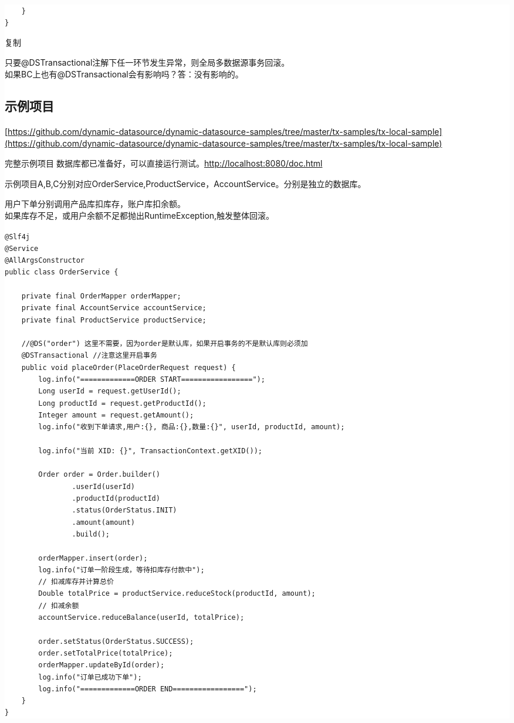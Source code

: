 ```plain
    }
}
```

复制

只要@DSTransactional注解下任一环节发生异常，则全局多数据源事务回滚。  
如果BC上也有@DSTransactional会有影响吗？答：没有影响的。

## 示例项目
[https://github.com/dynamic-datasource/dynamic-datasource-samples/tree/master/tx-samples/tx-local-sample](https://github.com/dynamic-datasource/dynamic-datasource-samples/tree/master/tx-samples/tx-local-sample)

完整示例项目 数据库都已准备好，可以直接运行测试。[http://localhost:8080/doc.html](http://localhost:8080/doc.html)

示例项目A,B,C分别对应OrderService,ProductService，AccountService。分别是独立的数据库。

用户下单分别调用产品库扣库存，账户库扣余额。  
如果库存不足，或用户余额不足都抛出RuntimeException,触发整体回滚。

```plain
@Slf4j
@Service
@AllArgsConstructor
public class OrderService {

    private final OrderMapper orderMapper;
    private final AccountService accountService;
    private final ProductService productService;
    
    //@DS("order") 这里不需要，因为order是默认库，如果开启事务的不是默认库则必须加
    @DSTransactional //注意这里开启事务
    public void placeOrder(PlaceOrderRequest request) {
        log.info("=============ORDER START=================");
        Long userId = request.getUserId();
        Long productId = request.getProductId();
        Integer amount = request.getAmount();
        log.info("收到下单请求,用户:{}, 商品:{},数量:{}", userId, productId, amount);

        log.info("当前 XID: {}", TransactionContext.getXID());

        Order order = Order.builder()
                .userId(userId)
                .productId(productId)
                .status(OrderStatus.INIT)
                .amount(amount)
                .build();

        orderMapper.insert(order);
        log.info("订单一阶段生成，等待扣库存付款中");
        // 扣减库存并计算总价
        Double totalPrice = productService.reduceStock(productId, amount);
        // 扣减余额
        accountService.reduceBalance(userId, totalPrice);

        order.setStatus(OrderStatus.SUCCESS);
        order.setTotalPrice(totalPrice);
        orderMapper.updateById(order);
        log.info("订单已成功下单");
        log.info("=============ORDER END=================");
    }
}
```
